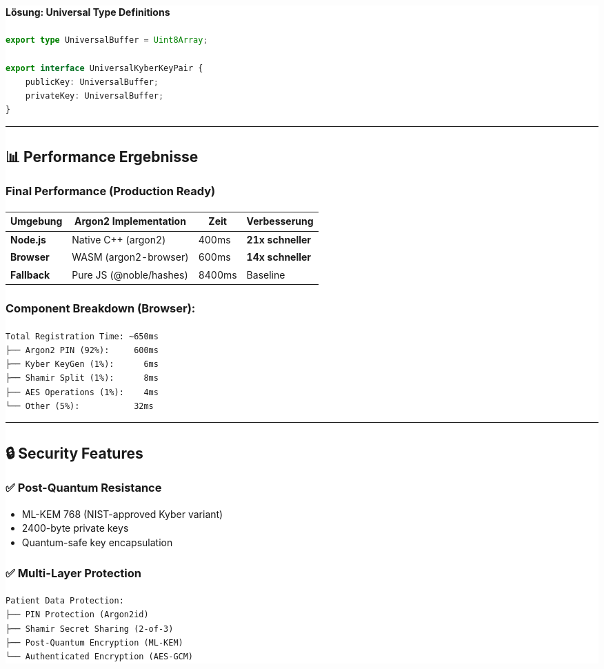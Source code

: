 #### Lösung: Universal Type Definitions
```typescript
export type UniversalBuffer = Uint8Array;

export interface UniversalKyberKeyPair {
    publicKey: UniversalBuffer;
    privateKey: UniversalBuffer;
}
```

---

## 📊 Performance Ergebnisse

### Final Performance (Production Ready)

| Umgebung | Argon2 Implementation | Zeit | Verbesserung |
|----------|----------------------|------|--------------|
| **Node.js** | Native C++ (argon2) | 400ms | **21x schneller** |
| **Browser** | WASM (argon2-browser) | 600ms | **14x schneller** |
| **Fallback** | Pure JS (@noble/hashes) | 8400ms | Baseline |

### Component Breakdown (Browser):
```
Total Registration Time: ~650ms
├── Argon2 PIN (92%):     600ms
├── Kyber KeyGen (1%):      6ms  
├── Shamir Split (1%):      8ms
├── AES Operations (1%):    4ms
└── Other (5%):           32ms
```

---

## 🔒 Security Features

### ✅ **Post-Quantum Resistance**
- ML-KEM 768 (NIST-approved Kyber variant)
- 2400-byte private keys
- Quantum-safe key encapsulation

### ✅ **Multi-Layer Protection**
```
Patient Data Protection:
├── PIN Protection (Argon2id)
├── Shamir Secret Sharing (2-of-3)
├── Post-Quantum Encryption (ML-KEM)
└── Authenticated Encryption (AES-GCM)
```
